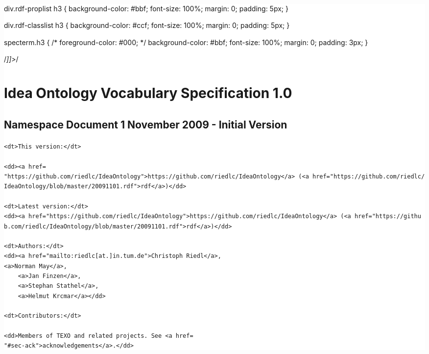 div.rdf-proplist h3 {
        background-color: #bbf;
        font-size: 100%;
        margin: 0;
        padding: 5px;
}

div.rdf-classlist h3 {
        background-color: #ccf;
        font-size: 100%;
        margin: 0;
        padding: 5px;
}

specterm.h3 {
/*      foreground-color: #000; */
        background-color: #bbf;
        font-size: 100%;
        margin: 0;
        padding: 3px;
}


/*]]>*/
</style>
# Idea Ontology Vocabulary Specification 1.0

## Namespace Document 1 November 2009 - Initial Version

  <dl>

    <dt>This version:</dt>

    <dd><a href=
    "https://github.com/riedlc/IdeaOntology">https://github.com/riedlc/IdeaOntology</a> (<a href="https://github.com/riedlc/IdeaOntology/blob/master/20091101.rdf">rdf</a>)</dd>

    <dt>Latest version:</dt>
    <dd><a href="https://github.com/riedlc/IdeaOntology">https://github.com/riedlc/IdeaOntology</a> (<a href="https://github.com/riedlc/IdeaOntology/blob/master/20091101.rdf">rdf</a>)</dd>

    <dt>Authors:</dt>
    <dd><a href="mailto:riedlc[at.]in.tum.de">Christoph Riedl</a>,
    <a>Norman May</a>,
		<a>Jan Finzen</a>,
		<a>Stephan Stathel</a>,
		<a>Helmut Krcmar</a></dd>

    <dt>Contributors:</dt>

    <dd>Members of TEXO and related projects. See <a href=
    "#sec-ack">acknowledgements</a>.</dd>

  </dl>
